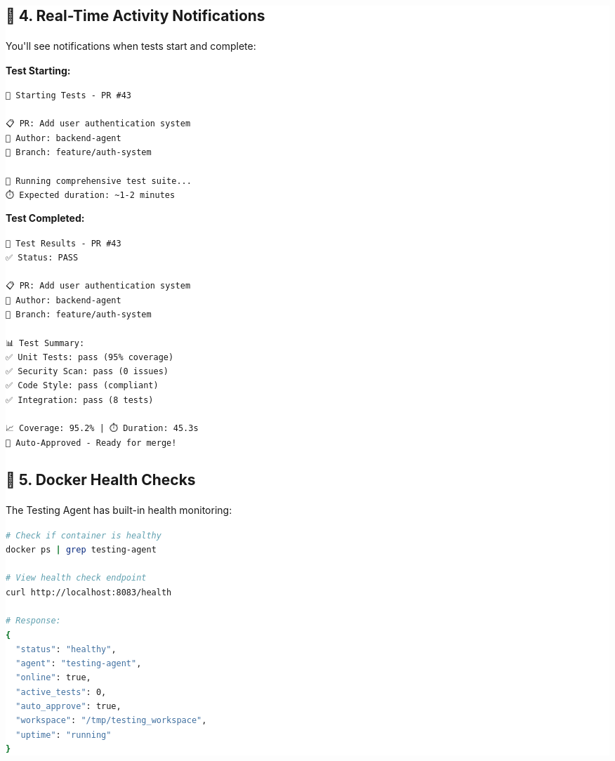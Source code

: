 ## 🔄 4. Real-Time Activity Notifications

You'll see notifications when tests start and complete:

**Test Starting:**
```
🧪 Starting Tests - PR #43

📋 PR: Add user authentication system
👤 Author: backend-agent
🌿 Branch: feature/auth-system

🔄 Running comprehensive test suite...
⏱️ Expected duration: ~1-2 minutes
```

**Test Completed:**
```
🧪 Test Results - PR #43
✅ Status: PASS

📋 PR: Add user authentication system
👤 Author: backend-agent
🌿 Branch: feature/auth-system

📊 Test Summary:
✅ Unit Tests: pass (95% coverage)
✅ Security Scan: pass (0 issues)
✅ Code Style: pass (compliant)
✅ Integration: pass (8 tests)

📈 Coverage: 95.2% | ⏱️ Duration: 45.3s
🤖 Auto-Approved - Ready for merge!
```

## 🐳 5. Docker Health Checks

The Testing Agent has built-in health monitoring:

```bash
# Check if container is healthy
docker ps | grep testing-agent

# View health check endpoint
curl http://localhost:8083/health

# Response:
{
  "status": "healthy",
  "agent": "testing-agent", 
  "online": true,
  "active_tests": 0,
  "auto_approve": true,
  "workspace": "/tmp/testing_workspace",
  "uptime": "running"
}
```
